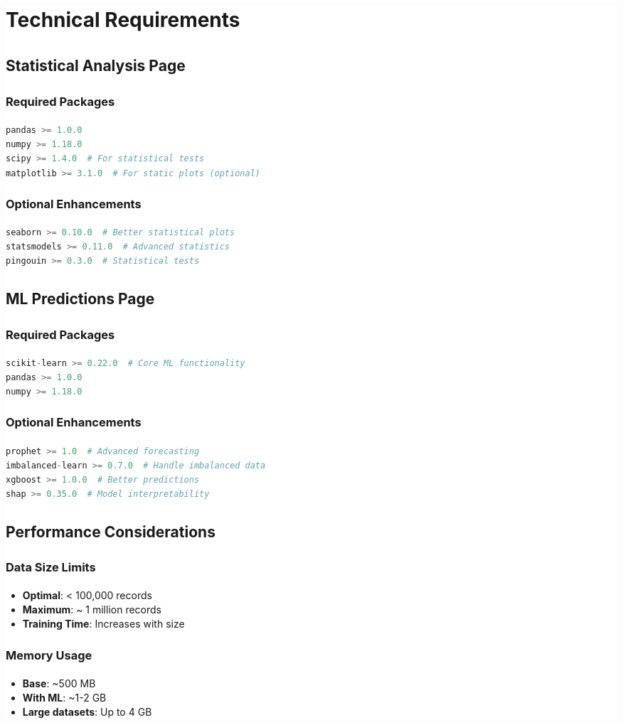
# Technical Requirements

## Statistical Analysis Page

### Required Packages
```python
pandas >= 1.0.0
numpy >= 1.18.0
scipy >= 1.4.0  # For statistical tests
matplotlib >= 3.1.0  # For static plots (optional)
```

### Optional Enhancements
```python
seaborn >= 0.10.0  # Better statistical plots
statsmodels >= 0.11.0  # Advanced statistics
pingouin >= 0.3.0  # Statistical tests
```

## ML Predictions Page

### Required Packages
```python
scikit-learn >= 0.22.0  # Core ML functionality
pandas >= 1.0.0
numpy >= 1.18.0
```

### Optional Enhancements
```python
prophet >= 1.0  # Advanced forecasting
imbalanced-learn >= 0.7.0  # Handle imbalanced data
xgboost >= 1.0.0  # Better predictions
shap >= 0.35.0  # Model interpretability
```

## Performance Considerations

### Data Size Limits
- **Optimal**: < 100,000 records
- **Maximum**: ~ 1 million records
- **Training Time**: Increases with size

### Memory Usage
- **Base**: ~500 MB
- **With ML**: ~1-2 GB
- **Large datasets**: Up to 4 GB

